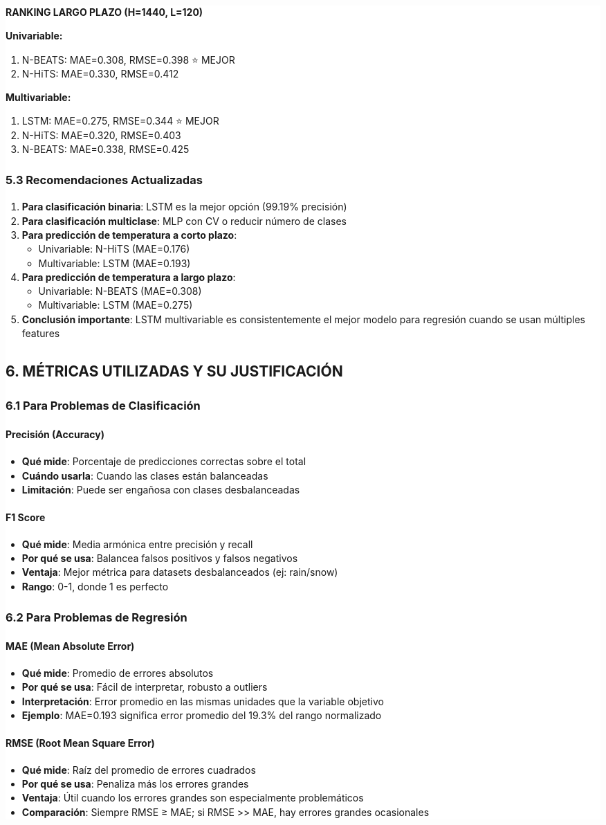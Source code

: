 **RANKING LARGO PLAZO (H=1440, L=120)**

**Univariable:**
1. N-BEATS: MAE=0.308, RMSE=0.398 ⭐ MEJOR
2. N-HiTS: MAE=0.330, RMSE=0.412

**Multivariable:**
1. LSTM: MAE=0.275, RMSE=0.344 ⭐ MEJOR
2. N-HiTS: MAE=0.320, RMSE=0.403
3. N-BEATS: MAE=0.338, RMSE=0.425

### 5.3 Recomendaciones Actualizadas

1. **Para clasificación binaria**: LSTM es la mejor opción (99.19% precisión)
2. **Para clasificación multiclase**: MLP con CV o reducir número de clases
3. **Para predicción de temperatura a corto plazo**:
   - Univariable: N-HiTS (MAE=0.176)
   - Multivariable: LSTM (MAE=0.193)
4. **Para predicción de temperatura a largo plazo**:
   - Univariable: N-BEATS (MAE=0.308)
   - Multivariable: LSTM (MAE=0.275)
5. **Conclusión importante**: LSTM multivariable es consistentemente el mejor modelo para regresión cuando se usan múltiples features

## 6. MÉTRICAS UTILIZADAS Y SU JUSTIFICACIÓN

### 6.1 Para Problemas de Clasificación

#### Precisión (Accuracy)
- **Qué mide**: Porcentaje de predicciones correctas sobre el total
- **Cuándo usarla**: Cuando las clases están balanceadas
- **Limitación**: Puede ser engañosa con clases desbalanceadas

#### F1 Score
- **Qué mide**: Media armónica entre precisión y recall
- **Por qué se usa**: Balancea falsos positivos y falsos negativos
- **Ventaja**: Mejor métrica para datasets desbalanceados (ej: rain/snow)
- **Rango**: 0-1, donde 1 es perfecto

### 6.2 Para Problemas de Regresión

#### MAE (Mean Absolute Error)
- **Qué mide**: Promedio de errores absolutos
- **Por qué se usa**: Fácil de interpretar, robusto a outliers
- **Interpretación**: Error promedio en las mismas unidades que la variable objetivo
- **Ejemplo**: MAE=0.193 significa error promedio del 19.3% del rango normalizado

#### RMSE (Root Mean Square Error)
- **Qué mide**: Raíz del promedio de errores cuadrados
- **Por qué se usa**: Penaliza más los errores grandes
- **Ventaja**: Útil cuando los errores grandes son especialmente problemáticos
- **Comparación**: Siempre RMSE ≥ MAE; si RMSE >> MAE, hay errores grandes ocasionales
